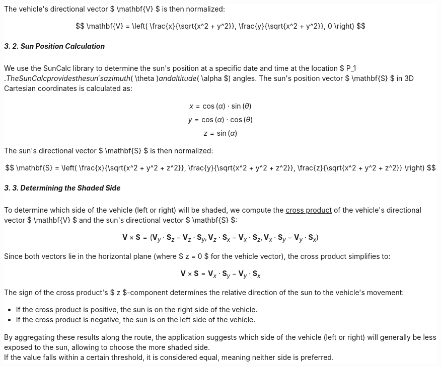 The vehicle's directional vector $ \mathbf{V} $ is then normalized:
  
$$
\mathbf{V} = \left( \frac{x}{\sqrt{x^2 + y^2}}, \frac{y}{\sqrt{x^2 + y^2}}, 0 \right)
$$
  
##### 3. 2. **Sun Position Calculation**
  
We use the SunCalc library to determine the sun's position at a specific date and time at the location $ P_1 $. The SunCalc provides the sun's azimuth ($ \theta $) and altitude ($ \alpha $) angles. The sun's position vector $ \mathbf{S} $ in 3D Cartesian coordinates is calculated as:
  
$$
x = \cos(\alpha) \cdot \sin(\theta)
$$
$$
y = \cos(\alpha) \cdot \cos(\theta)
$$
$$
z = \sin(\alpha)
$$
  
The sun's directional vector $ \mathbf{S} $ is then normalized:
  
$$
\mathbf{S} = \left( \frac{x}{\sqrt{x^2 + y^2 + z^2}}, \frac{y}{\sqrt{x^2 + y^2 + z^2}}, \frac{z}{\sqrt{x^2 + y^2 + z^2}} \right)
$$
  
##### 3. 3. **Determining the Shaded Side**
  
To determine which side of the vehicle (left or right) will be shaded, we compute the [cross product](https://en.wikipedia.org/wiki/Cross_product) of the vehicle's directional vector $ \mathbf{V} $ and the sun's directional vector $ \mathbf{S} $:
  
$$
\mathbf{V} \times \mathbf{S} = \left( \mathbf{V}_y \cdot \mathbf{S}_z - \mathbf{V}_z \cdot \mathbf{S}_y, \mathbf{V}_z \cdot \mathbf{S}_x - \mathbf{V}_x \cdot \mathbf{S}_z, \mathbf{V}_x \cdot \mathbf{S}_y - \mathbf{V}_y \cdot \mathbf{S}_x \right)
$$
  
Since both vectors lie in the horizontal plane (where $ z = 0 $ for the vehicle vector), the cross product simplifies to:
  
$$
\mathbf{V} \times \mathbf{S} = \mathbf{V}_x \cdot \mathbf{S}_y - \mathbf{V}_y \cdot \mathbf{S}_x
$$
  
The sign of the cross product's $ z $-component determines the relative direction of the sun to the vehicle's movement:
- If the cross product is positive, the sun is on the right side of the vehicle.
- If the cross product is negative, the sun is on the left side of the vehicle.
  
By aggregating these results along the route, the application suggests which side of the vehicle (left or right) will generally be less exposed to the sun, allowing to choose the more shaded side.  
If the value falls within a certain threshold, it is considered equal, meaning neither side is preferred.
  